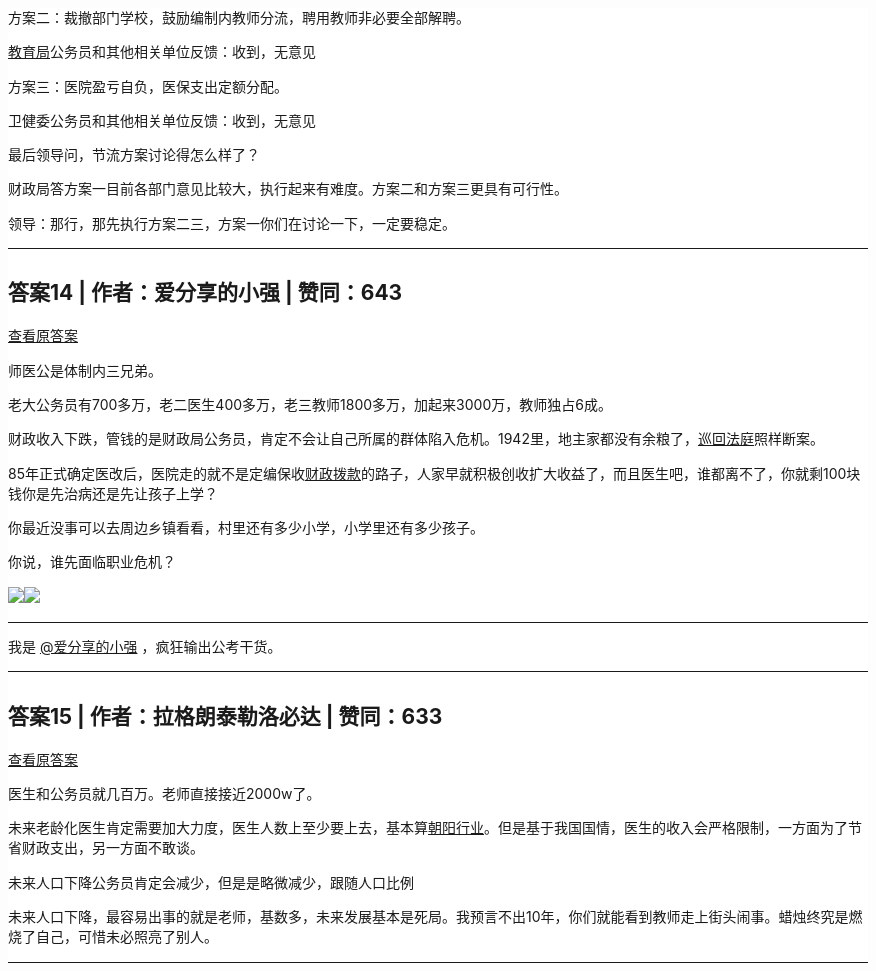 方案二：裁撤部门学校，鼓励编制内教师分流，聘用教师非必要全部解聘。

[教育局](https://zhida.zhihu.com/search?content_id=734222416&content_type=Answer&match_order=1&q=%E6%95%99%E8%82%B2%E5%B1%80&zhida_source=entity)公务员和其他相关单位反馈：收到，无意见

方案三：医院盈亏自负，医保支出定额分配。

卫健委公务员和其他相关单位反馈：收到，无意见

最后领导问，节流方案讨论得怎么样了？

财政局答方案一目前各部门意见比较大，执行起来有难度。方案二和方案三更具有可行性。

领导：那行，那先执行方案二三，方案一你们在讨论一下，一定要稳定。

---

## 答案14 | 作者：爱分享的小强 | 赞同：643

[查看原答案](https://www.zhihu.com/question/611884999/answer/3117394434)

师医公是体制内三兄弟。

老大公务员有700多万，老二医生400多万，老三教师1800多万，加起来3000万，教师独占6成。

财政收入下跌，管钱的是财政局公务员，肯定不会让自己所属的群体陷入危机。1942里，地主家都没有余粮了，[巡回法庭](https://zhida.zhihu.com/search?content_id=596883955&content_type=Answer&match_order=1&q=%E5%B7%A1%E5%9B%9E%E6%B3%95%E5%BA%AD&zhida_source=entity)照样断案。

85年正式确定医改后，医院走的就不是定编保收[财政拨款](https://zhida.zhihu.com/search?content_id=596883955&content_type=Answer&match_order=1&q=%E8%B4%A2%E6%94%BF%E6%8B%A8%E6%AC%BE&zhida_source=entity)的路子，人家早就积极创收扩大收益了，而且医生吧，谁都离不了，你就剩100块钱你是先治病还是先让孩子上学？

你最近没事可以去周边乡镇看看，村里还有多少小学，小学里还有多少孩子。

你说，谁先面临职业危机？

![](https://picx.zhimg.com/50/v2-f2f9cabf7793115c35575f5b6a563450_720w.jpg?source=1def8aca)![](https://picx.zhimg.com/50/v2-6e8ec7472f16bda05af99050c701136b_720w.jpg?source=1def8aca)

---

我是 [@爱分享的小强](//www.zhihu.com/people/289a74249ee0779e264b2169ce0dc365) ，疯狂输出公考干货。

---

## 答案15 | 作者：拉格朗泰勒洛必达 | 赞同：633

[查看原答案](https://www.zhihu.com/question/611884999/answer/3158619956)

医生和公务员就几百万。老师直接接近2000w了。

未来老龄化医生肯定需要加大力度，医生人数上至少要上去，基本算[朝阳行业](https://zhida.zhihu.com/search?content_id=604379162&content_type=Answer&match_order=1&q=%E6%9C%9D%E9%98%B3%E8%A1%8C%E4%B8%9A&zhida_source=entity)。但是基于我国国情，医生的收入会严格限制，一方面为了节省财政支出，另一方面不敢谈。

未来人口下降公务员肯定会减少，但是是略微减少，跟随人口比例

未来人口下降，最容易出事的就是老师，基数多，未来发展基本是死局。我预言不出10年，你们就能看到教师走上街头闹事。蜡烛终究是燃烧了自己，可惜未必照亮了别人。

---